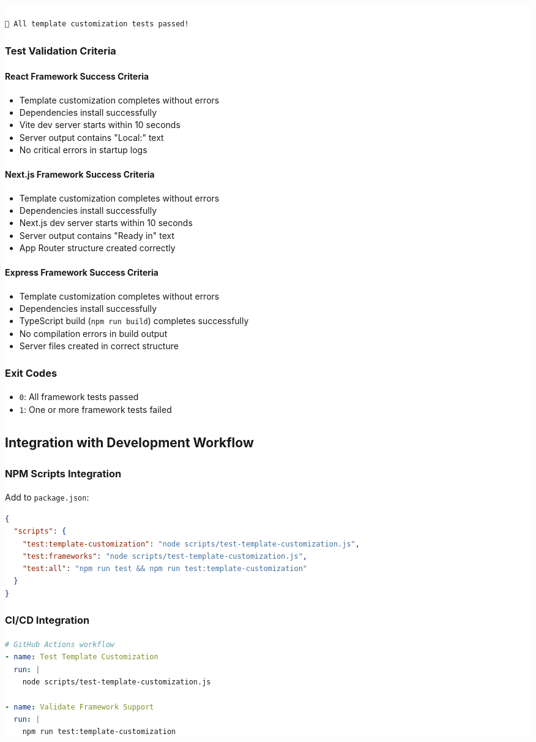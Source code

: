 ```text

🎉 All template customization tests passed!
```

### Test Validation Criteria

#### React Framework Success Criteria
- Template customization completes without errors
- Dependencies install successfully
- Vite dev server starts within 10 seconds
- Server output contains "Local:" text
- No critical errors in startup logs

#### Next.js Framework Success Criteria
- Template customization completes without errors
- Dependencies install successfully
- Next.js dev server starts within 10 seconds
- Server output contains "Ready in" text
- App Router structure created correctly

#### Express Framework Success Criteria
- Template customization completes without errors
- Dependencies install successfully
- TypeScript build (`npm run build`) completes successfully
- No compilation errors in build output
- Server files created in correct structure

### Exit Codes
- `0`: All framework tests passed
- `1`: One or more framework tests failed

## Integration with Development Workflow

### NPM Scripts Integration
Add to `package.json`:
```json
{
  "scripts": {
    "test:template-customization": "node scripts/test-template-customization.js",
    "test:frameworks": "node scripts/test-template-customization.js",
    "test:all": "npm run test && npm run test:template-customization"
  }
}
```

### CI/CD Integration
```yaml
# GitHub Actions workflow
- name: Test Template Customization
  run: |
    node scripts/test-template-customization.js
    
- name: Validate Framework Support
  run: |
    npm run test:template-customization
```
